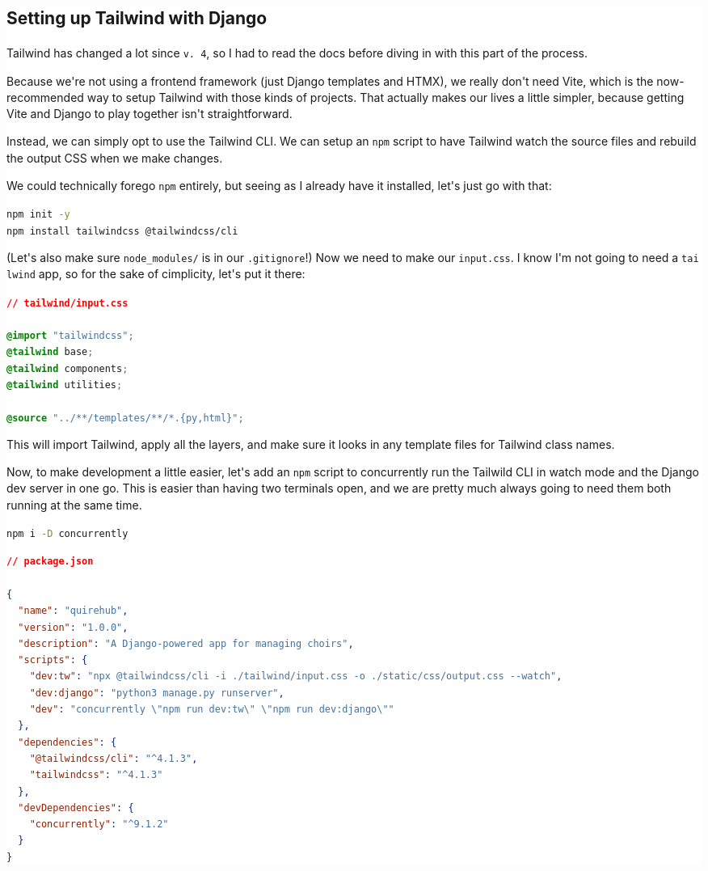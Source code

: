 ## Setting up Tailwind with Django

Tailwind has changed a lot since `v. 4`, so I had to read the docs before diving
in with this part of the process.

Because we're not using a frontend framework (just Django templates and HTMX),
we really don't need Vite, which is the now-recommended way to setup Tailwind
with those kinds of projects. That actually makes our lives a little simpler,
because getting Vite and Django to play together isn't straightforward.

Instead, we can simply opt to use the Tailwind CLI. We can setup an `npm` script
to have Tailwind watch the source files and rebuild the output CSS when we make
changes.

We could technically forego `npm` entirely, but seeing as I already have it
installed, let's just go with that:

```bash
npm init -y
npm install tailwindcss @tailwindcss/cli
```

(Let's also make sure `node_modules/` is in our `.gitignore`!) Now we need to
make our `input.css`. I know I'm not going to need a `tailwind` app, so for the
sake of cimplicity, let's put it there:

```css
// tailwind/input.css

@import "tailwindcss";
@tailwind base;
@tailwind components;
@tailwind utilities;

@source "../**/templates/**/*.{py,html}";
```

This will import Tailwind, apply all the layers, and make sure it looks in any
template files for Tailwind class names.

Now, to make development a little easier, let's add an `npm` script to
concurrently run the Tailwild CLI in watch mode and the Django dev server in one
go. This is easier than having two terminals open, and we are pretty much always
going to need them both running at the same time.

```bash
npm i -D concurrently
```

```json
// package.json

{
  "name": "quirehub",
  "version": "1.0.0",
  "description": "A Django-powered app for managing choirs",
  "scripts": {
    "dev:tw": "npx @tailwindcss/cli -i ./tailwind/input.css -o ./static/css/output.css --watch",
    "dev:django": "python3 manage.py runserver",
    "dev": "concurrently \"npm run dev:tw\" \"npm run dev:django\""
  },
  "dependencies": {
    "@tailwindcss/cli": "^4.1.3",
    "tailwindcss": "^4.1.3"
  },
  "devDependencies": {
    "concurrently": "^9.1.2"
  }
}
```